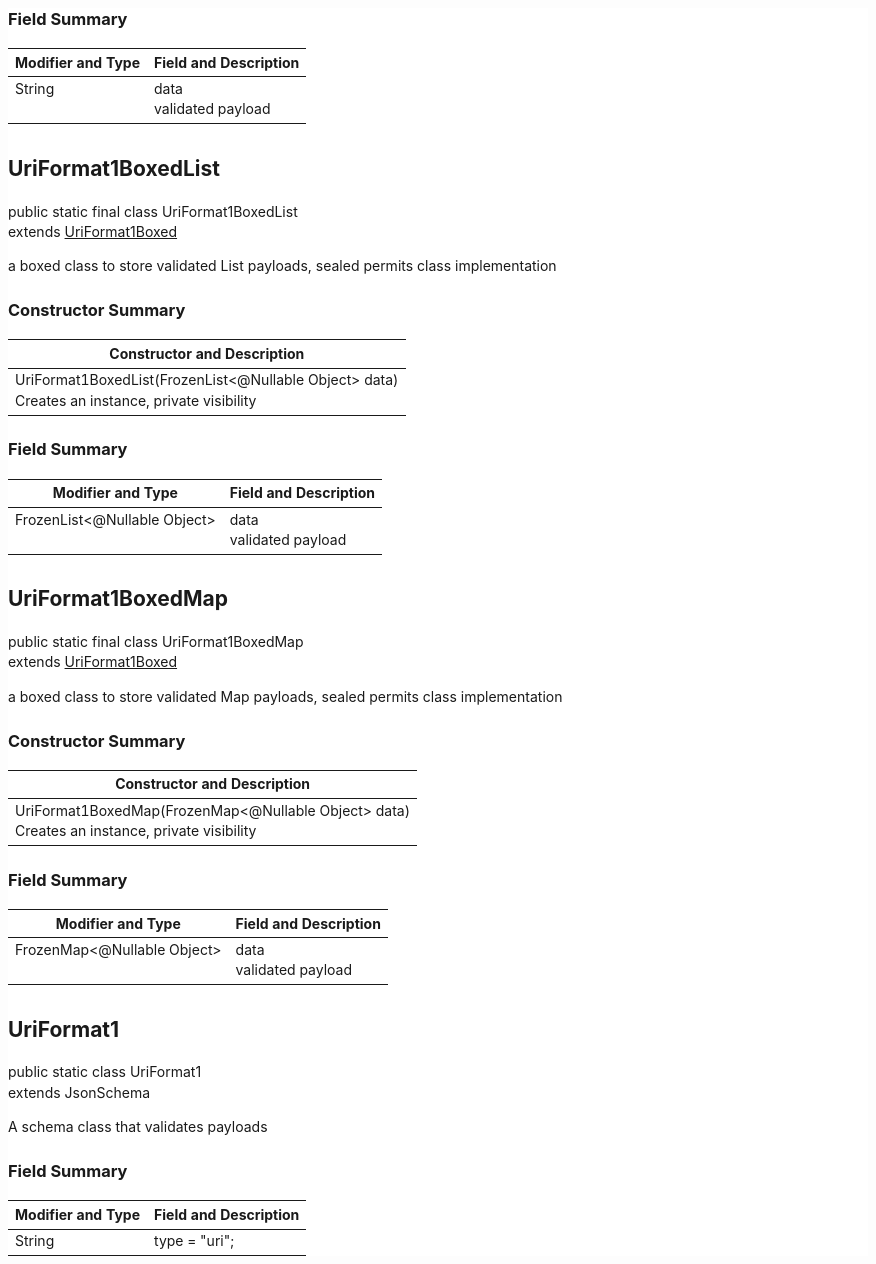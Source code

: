 ### Field Summary
| Modifier and Type | Field and Description |
| ----------------- | ---------------------- |
| String | data<br>validated payload |

## UriFormat1BoxedList
public static final class UriFormat1BoxedList<br>
extends [UriFormat1Boxed](#uriformat1boxed)

a boxed class to store validated List payloads, sealed permits class implementation

### Constructor Summary
| Constructor and Description |
| --------------------------- |
| UriFormat1BoxedList(FrozenList<@Nullable Object> data)<br>Creates an instance, private visibility |

### Field Summary
| Modifier and Type | Field and Description |
| ----------------- | ---------------------- |
| FrozenList<@Nullable Object> | data<br>validated payload |

## UriFormat1BoxedMap
public static final class UriFormat1BoxedMap<br>
extends [UriFormat1Boxed](#uriformat1boxed)

a boxed class to store validated Map payloads, sealed permits class implementation

### Constructor Summary
| Constructor and Description |
| --------------------------- |
| UriFormat1BoxedMap(FrozenMap<@Nullable Object> data)<br>Creates an instance, private visibility |

### Field Summary
| Modifier and Type | Field and Description |
| ----------------- | ---------------------- |
| FrozenMap<@Nullable Object> | data<br>validated payload |

## UriFormat1
public static class UriFormat1<br>
extends JsonSchema

A schema class that validates payloads

### Field Summary
| Modifier and Type | Field and Description |
| ----------------- | ---------------------- |
| String | type = "uri"; |
